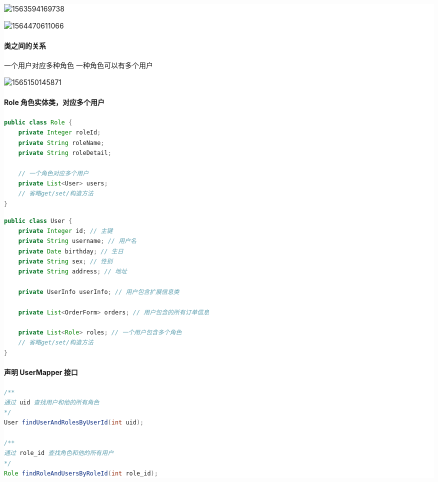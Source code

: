 ![1563594169738](MyBatis-03.assets/1563594169738.png)



![1564470611066](MyBatis-03.assets/1564470611066.png)

#### 类之间的关系

一个用户对应多种角色
 一种角色可以有多个用户

![1565150145871](MyBatis-03.assets/1565150145871.png)



#### Role 角色实体类，对应多个用户

```java
public class Role {
    private Integer roleId;
    private String roleName;
    private String roleDetail;

    // 一个角色对应多个用户
    private List<User> users;
 	// 省略get/set/构造方法
}
```

```java
public class User {
    private Integer id; // 主键
    private String username; // 用户名
    private Date birthday; // 生日
    private String sex; // 性别
    private String address; // 地址

    private UserInfo userInfo; // 用户包含扩展信息类

    private List<OrderForm> orders; // 用户包含的所有订单信息

    private List<Role> roles; // 一个用户包含多个角色
 	// 省略get/set/构造方法
}
```

#### 声明 UserMapper 接口

```java
/**
通过 uid 查找用户和他的所有角色
*/
User findUserAndRolesByUserId(int uid);

/**
通过 role_id 查找角色和他的所有用户
*/
Role findRoleAndUsersByRoleId(int role_id);
```
